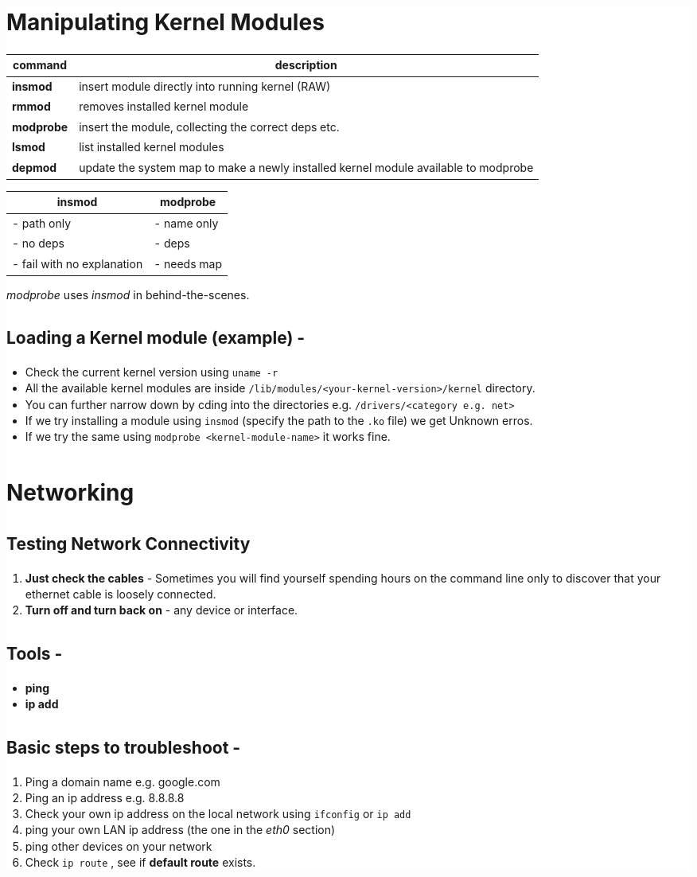 # Manipulating Kernel Modules
| command      | description                                                                         |
| ------------ | ----------------------------------------------------------------------------------- |
| **insmod**   | insert module directly into running kernel (RAW)                                    |
| **rmmod**    | removes installed kernel module                                                     |
| **modprobe** | insert the module, collecting the correct deps etc.                                 |
| **lsmod**    | list installed kernel modules                                                       |
| **depmod**   | update the system map to make a newly installed kernel module available to modprobe |

| insmod        | modprobe    |
| --------------| ----------- |
| - path only    | - name only |
| - no deps     | - deps      |
| - fail with no explanation| - needs map |
_modprobe_ uses *insmod* in behind-the-scenes.

## Loading a Kernel module (example) -
- Check the current kernel version using `uname -r`
- All the available kernel modules are inside `/lib/modules/<your-kernel-version>/kernel` directory.
- You can further narrow down by cding into the directories e.g. `/drivers/<category e.g. net>`
- If we try installing a module using `insmod` (specify the path to the `.ko` file) we get Unknown erros.
- If we try the same using `modprobe <kernel-module-name>` it works fine.

# Networking
## Testing Network Connectivity
1. **Just check the cables** - Sometimes you will find yourself spending hours on the command line only to discover that your ethernet cable is loosely connected.
2. **Turn off and turn back on** - any device or interface.
## Tools -
- **ping**
- **ip add**
## Basic steps to troubleshoot -
1. Ping a domain name e.g. google.com
2. Ping an ip address e.g. 8.8.8.8
3. Check your own ip address on the local network using `ifconfig` or `ip add`
4. ping your own LAN ip address (the one in the *eth0* section)
5. ping other devices on your network
6. Check `ip route` , see if **default route** exists.
